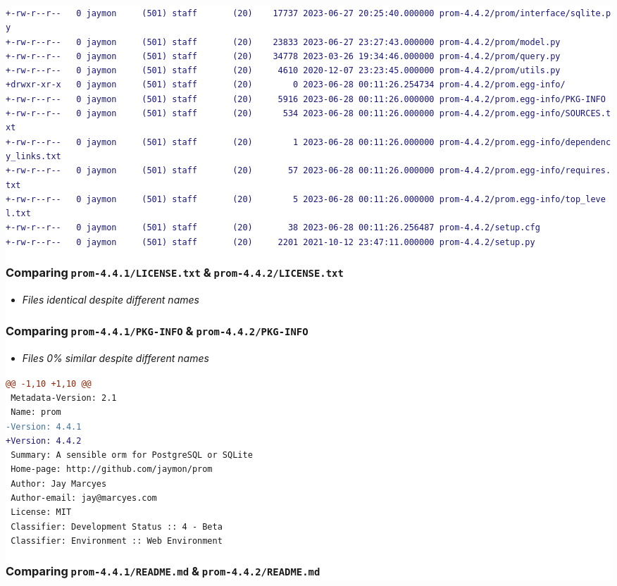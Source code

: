 ```diff
+-rw-r--r--   0 jaymon     (501) staff       (20)    17737 2023-06-27 20:25:40.000000 prom-4.4.2/prom/interface/sqlite.py
+-rw-r--r--   0 jaymon     (501) staff       (20)    23833 2023-06-27 23:27:43.000000 prom-4.4.2/prom/model.py
+-rw-r--r--   0 jaymon     (501) staff       (20)    34778 2023-03-26 19:34:46.000000 prom-4.4.2/prom/query.py
+-rw-r--r--   0 jaymon     (501) staff       (20)     4610 2020-12-07 23:23:45.000000 prom-4.4.2/prom/utils.py
+drwxr-xr-x   0 jaymon     (501) staff       (20)        0 2023-06-28 00:11:26.254734 prom-4.4.2/prom.egg-info/
+-rw-r--r--   0 jaymon     (501) staff       (20)     5916 2023-06-28 00:11:26.000000 prom-4.4.2/prom.egg-info/PKG-INFO
+-rw-r--r--   0 jaymon     (501) staff       (20)      534 2023-06-28 00:11:26.000000 prom-4.4.2/prom.egg-info/SOURCES.txt
+-rw-r--r--   0 jaymon     (501) staff       (20)        1 2023-06-28 00:11:26.000000 prom-4.4.2/prom.egg-info/dependency_links.txt
+-rw-r--r--   0 jaymon     (501) staff       (20)       57 2023-06-28 00:11:26.000000 prom-4.4.2/prom.egg-info/requires.txt
+-rw-r--r--   0 jaymon     (501) staff       (20)        5 2023-06-28 00:11:26.000000 prom-4.4.2/prom.egg-info/top_level.txt
+-rw-r--r--   0 jaymon     (501) staff       (20)       38 2023-06-28 00:11:26.256487 prom-4.4.2/setup.cfg
+-rw-r--r--   0 jaymon     (501) staff       (20)     2201 2021-10-12 23:47:11.000000 prom-4.4.2/setup.py
```

### Comparing `prom-4.4.1/LICENSE.txt` & `prom-4.4.2/LICENSE.txt`

 * *Files identical despite different names*

### Comparing `prom-4.4.1/PKG-INFO` & `prom-4.4.2/PKG-INFO`

 * *Files 0% similar despite different names*

```diff
@@ -1,10 +1,10 @@
 Metadata-Version: 2.1
 Name: prom
-Version: 4.4.1
+Version: 4.4.2
 Summary: A sensible orm for PostgreSQL or SQLite
 Home-page: http://github.com/jaymon/prom
 Author: Jay Marcyes
 Author-email: jay@marcyes.com
 License: MIT
 Classifier: Development Status :: 4 - Beta
 Classifier: Environment :: Web Environment
```

### Comparing `prom-4.4.1/README.md` & `prom-4.4.2/README.md`
